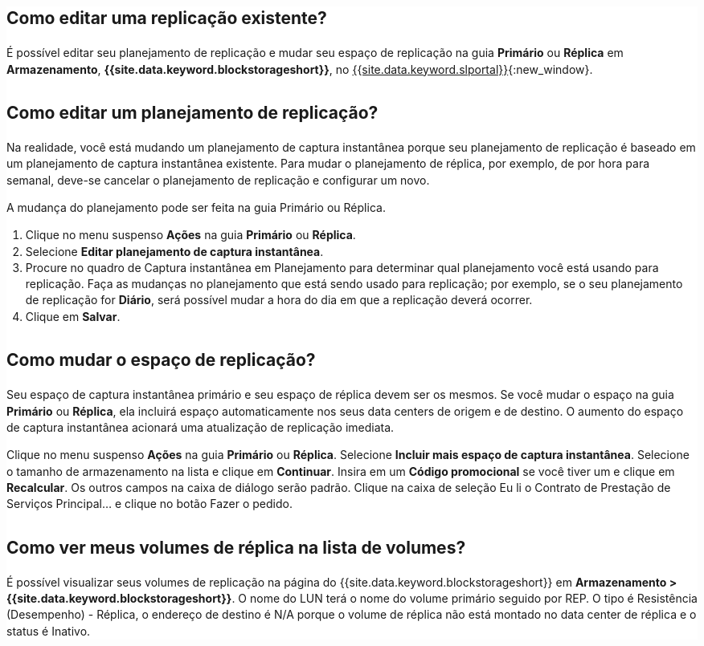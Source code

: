 
## Como editar uma replicação existente?

É possível editar seu planejamento de replicação e mudar seu espaço de replicação na guia
**Primário** ou **Réplica** em **Armazenamento**,
**{{site.data.keyword.blockstorageshort}}**, no
[{{site.data.keyword.slportal}}](https://control.softlayer.com/){:new_window}.

 

## Como editar um planejamento de replicação?

Na realidade, você está mudando um planejamento de captura instantânea porque seu planejamento
de replicação é baseado em um planejamento de captura instantânea existente. Para mudar o planejamento de
réplica, por exemplo, de por hora para semanal, deve-se cancelar o planejamento de replicação e
configurar um novo.

A mudança do planejamento pode ser feita na guia Primário ou Réplica.

1. Clique no menu suspenso **Ações** na guia **Primário** ou **Réplica**.
2. Selecione **Editar planejamento de captura instantânea**.
3. Procure no quadro de Captura instantânea em Planejamento para determinar qual planejamento você
está usando para replicação. Faça as mudanças no planejamento que está sendo usado para replicação; por
exemplo, se o seu planejamento de replicação for **Diário**, será possível mudar
a hora do dia em que a replicação deverá ocorrer.
4. Clique em **Salvar**.
 

## Como mudar o espaço de replicação?

Seu espaço de captura instantânea primário e seu espaço de réplica devem ser os mesmos.
Se você mudar o espaço na guia **Primário** ou **Réplica**, ela
incluirá espaço automaticamente nos seus data centers de origem e de destino. O aumento do espaço de captura instantânea acionará uma atualização de replicação imediata.

Clique no menu suspenso **Ações** na guia **Primário** ou **Réplica**.
Selecione **Incluir mais espaço de captura instantânea**.
Selecione o tamanho de armazenamento na lista e clique em **Continuar**.
Insira em um **Código promocional** se você tiver um e clique em **Recalcular**. Os outros campos na caixa de diálogo serão padrão.
Clique na caixa de seleção Eu li o Contrato de Prestação de Serviços Principal… e clique no botão Fazer
o pedido.
 

## Como ver meus volumes de réplica na lista de volumes?

É possível visualizar seus volumes de replicação na página do
{{site.data.keyword.blockstorageshort}}
em **Armazenamento > {{site.data.keyword.blockstorageshort}}**. O nome do LUN terá o
nome do volume primário seguido por REP. O tipo é Resistência (Desempenho) - Réplica, o endereço de destino é
N/A porque o volume de réplica não está montado no data center de réplica e o status é Inativo.
